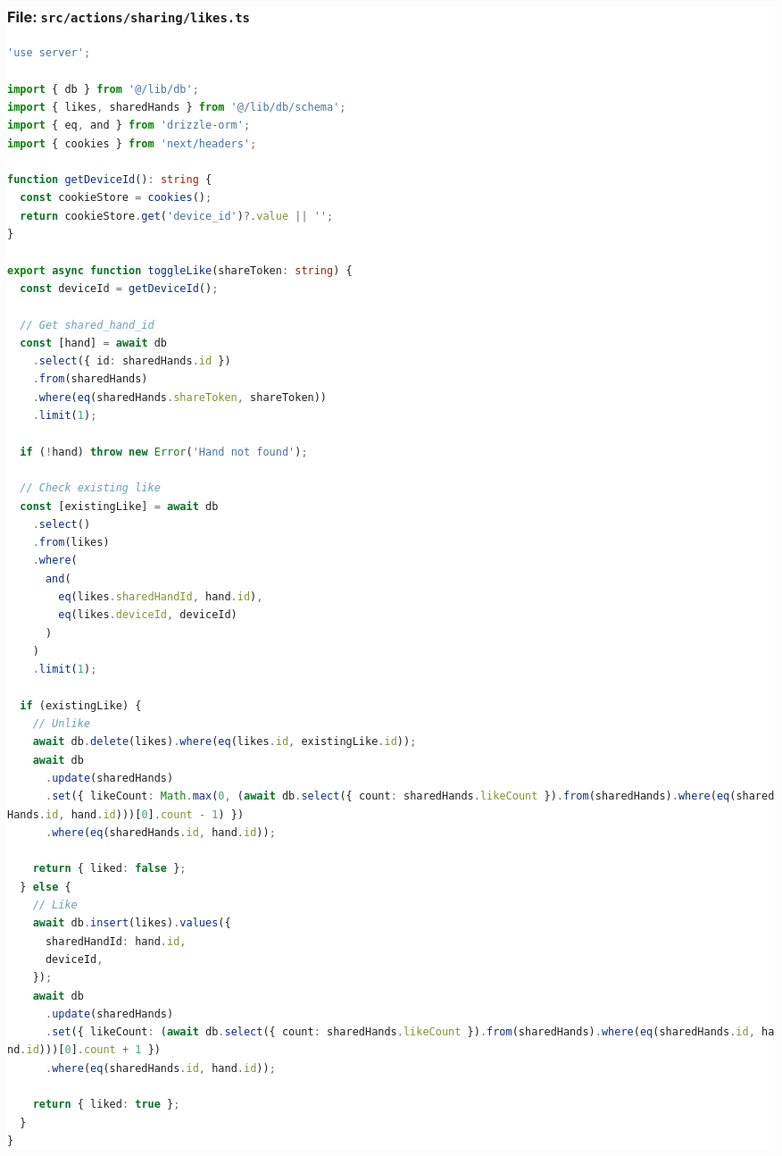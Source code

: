 ### File: `src/actions/sharing/likes.ts`
```typescript
'use server';

import { db } from '@/lib/db';
import { likes, sharedHands } from '@/lib/db/schema';
import { eq, and } from 'drizzle-orm';
import { cookies } from 'next/headers';

function getDeviceId(): string {
  const cookieStore = cookies();
  return cookieStore.get('device_id')?.value || '';
}

export async function toggleLike(shareToken: string) {
  const deviceId = getDeviceId();

  // Get shared_hand_id
  const [hand] = await db
    .select({ id: sharedHands.id })
    .from(sharedHands)
    .where(eq(sharedHands.shareToken, shareToken))
    .limit(1);

  if (!hand) throw new Error('Hand not found');

  // Check existing like
  const [existingLike] = await db
    .select()
    .from(likes)
    .where(
      and(
        eq(likes.sharedHandId, hand.id),
        eq(likes.deviceId, deviceId)
      )
    )
    .limit(1);

  if (existingLike) {
    // Unlike
    await db.delete(likes).where(eq(likes.id, existingLike.id));
    await db
      .update(sharedHands)
      .set({ likeCount: Math.max(0, (await db.select({ count: sharedHands.likeCount }).from(sharedHands).where(eq(sharedHands.id, hand.id)))[0].count - 1) })
      .where(eq(sharedHands.id, hand.id));

    return { liked: false };
  } else {
    // Like
    await db.insert(likes).values({
      sharedHandId: hand.id,
      deviceId,
    });
    await db
      .update(sharedHands)
      .set({ likeCount: (await db.select({ count: sharedHands.likeCount }).from(sharedHands).where(eq(sharedHands.id, hand.id)))[0].count + 1 })
      .where(eq(sharedHands.id, hand.id));

    return { liked: true };
  }
}
```